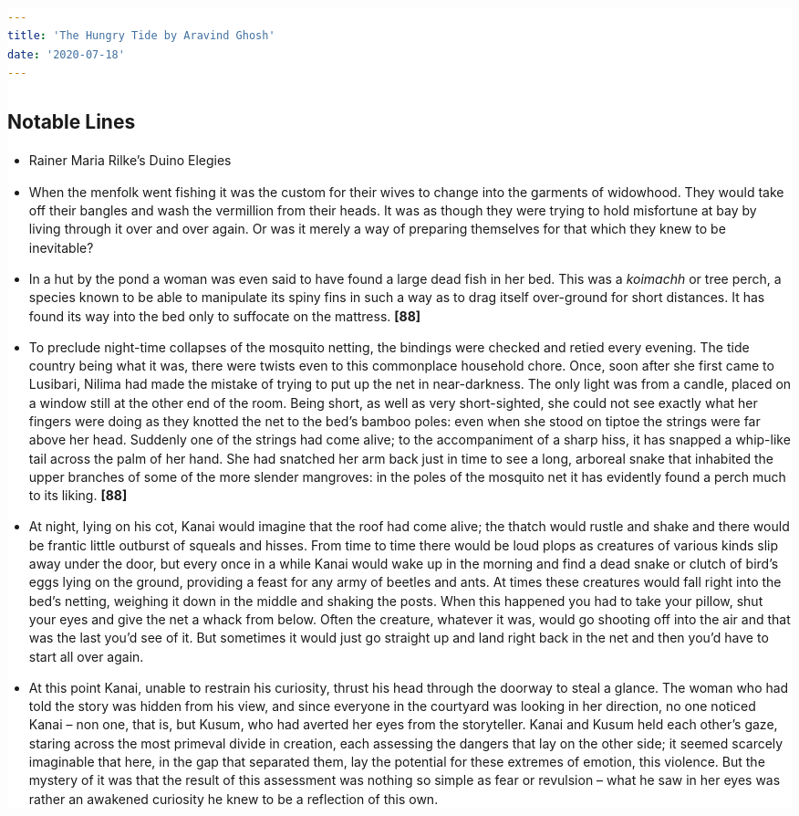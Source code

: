```yaml
---
title: 'The Hungry Tide by Aravind Ghosh'
date: '2020-07-18'
---
```



## Notable Lines

- Rainer Maria Rilke’s Duino Elegies

- When the menfolk went fishing it was the custom for their wives to change into the garments of widowhood. They would take off their bangles and wash the vermillion from their heads. It was as though they were trying to hold misfortune at bay by living through it over and over again. Or was it merely a way of preparing themselves for that which they knew to be inevitable?

- In a hut by the pond a woman was even said to have found a large dead fish in her bed. This was a *koimachh* or tree perch, a species known to be able to manipulate its spiny fins in such a way as to drag itself over-ground for short distances. It has found its way into the bed only to suffocate on the mattress. **[88]**

- To preclude night-time collapses of the mosquito netting, the bindings were checked and retied every evening. The tide country being what it was, there were twists even to this commonplace household chore. Once, soon after she first came to Lusibari, Nilima had made the mistake of trying to put up the net in near-darkness. The only light was from a candle, placed on a window still at the other end of the room. Being short, as well as very short-sighted, she could not see exactly what her fingers were doing as they knotted the net to the bed’s bamboo poles: even when she stood on tiptoe the strings were far above her head. Suddenly one of the strings had come alive; to the accompaniment of a sharp hiss, it has snapped a whip-like tail across the palm of her hand. She had snatched her arm back just in time to see a long, arboreal snake that inhabited the upper branches of some of the more slender mangroves: in the poles of the mosquito net it has evidently found a perch much to its liking. **[88]**

- At night, lying on his cot, Kanai would imagine that the roof had come alive; the thatch would rustle and shake and there would be frantic little outburst of squeals and hisses. From time to time there would be loud plops as creatures of various kinds slip away under the door, but every once in a while Kanai would wake up in the morning and find a dead snake or clutch of bird’s eggs lying on the ground, providing a feast for any army of beetles and ants. At times these creatures would fall right into the bed’s netting, weighing it down in the middle and shaking the posts. When this happened you had to take your pillow, shut your eyes and give the net a whack from below. Often the creature, whatever it was, would go shooting off into the air and that was the last you’d see of it. But sometimes it would just go straight up and land right back in the net and then you’d have to start all over again. 

- At this point Kanai, unable to restrain his curiosity, thrust his head through the doorway to steal a glance. The woman who had told the story was hidden from his view, and since everyone in the courtyard was looking in her direction, no one noticed Kanai – non one, that is, but Kusum, who had averted her eyes from the storyteller. Kanai and Kusum held each other’s gaze, staring across the most primeval divide in creation, each assessing the dangers that lay on the other side; it seemed scarcely imaginable that here, in the gap that separated them, lay the potential for these extremes of emotion, this violence. But the mystery of it was that the result of this assessment was nothing so simple as fear or revulsion – what he saw in her eyes was rather an awakened curiosity he knew to be a reflection of this own.
